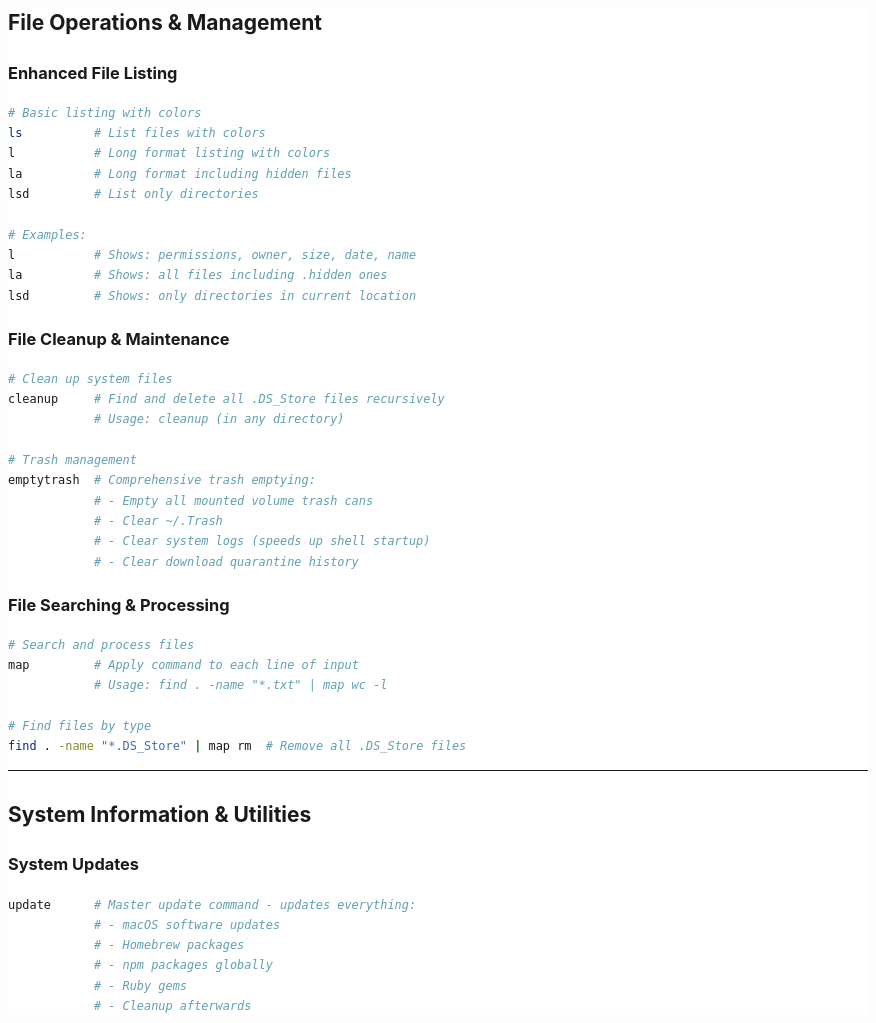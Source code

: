 
## File Operations & Management

### Enhanced File Listing
```bash
# Basic listing with colors
ls          # List files with colors
l           # Long format listing with colors
la          # Long format including hidden files
lsd         # List only directories

# Examples:
l           # Shows: permissions, owner, size, date, name
la          # Shows: all files including .hidden ones
lsd         # Shows: only directories in current location
```

### File Cleanup & Maintenance
```bash
# Clean up system files
cleanup     # Find and delete all .DS_Store files recursively
            # Usage: cleanup (in any directory)

# Trash management
emptytrash  # Comprehensive trash emptying:
            # - Empty all mounted volume trash cans
            # - Clear ~/.Trash
            # - Clear system logs (speeds up shell startup)
            # - Clear download quarantine history
```

### File Searching & Processing
```bash
# Search and process files
map         # Apply command to each line of input
            # Usage: find . -name "*.txt" | map wc -l

# Find files by type
find . -name "*.DS_Store" | map rm  # Remove all .DS_Store files
```

---

## System Information & Utilities

### System Updates
```bash
update      # Master update command - updates everything:
            # - macOS software updates
            # - Homebrew packages
            # - npm packages globally
            # - Ruby gems
            # - Cleanup afterwards
```
